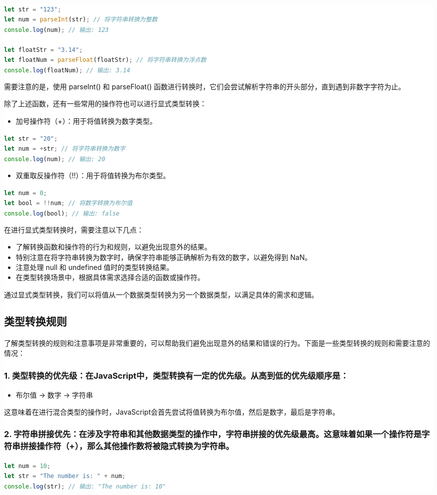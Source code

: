 ```javascript
let str = "123";
let num = parseInt(str); // 将字符串转换为整数
console.log(num); // 输出: 123

let floatStr = "3.14";
let floatNum = parseFloat(floatStr); // 将字符串转换为浮点数
console.log(floatNum); // 输出: 3.14
```

需要注意的是，使用 parseInt() 和 parseFloat() 函数进行转换时，它们会尝试解析字符串的开头部分，直到遇到非数字字符为止。

除了上述函数，还有一些常用的操作符也可以进行显式类型转换：

- 加号操作符（+）：用于将值转换为数字类型。

```javascript
let str = "20";
let num = +str; // 将字符串转换为数字
console.log(num); // 输出: 20
```

- 双重取反操作符（!!）：用于将值转换为布尔类型。

```javascript
let num = 0;
let bool = !!num; // 将数字转换为布尔值
console.log(bool); // 输出: false
```

在进行显式类型转换时，需要注意以下几点：

- 了解转换函数和操作符的行为和规则，以避免出现意外的结果。
- 特别注意在将字符串转换为数字时，确保字符串能够正确解析为有效的数字，以避免得到 NaN。
- 注意处理 null 和 undefined 值时的类型转换结果。
- 在类型转换场景中，根据具体需求选择合适的函数或操作符。

通过显式类型转换，我们可以将值从一个数据类型转换为另一个数据类型，以满足具体的需求和逻辑。



## 类型转换规则

了解类型转换的规则和注意事项是非常重要的，可以帮助我们避免出现意外的结果和错误的行为。下面是一些类型转换的规则和需要注意的情况：

### 1. 类型转换的优先级：在JavaScript中，类型转换有一定的优先级。从高到低的优先级顺序是：

   - 布尔值 -> 数字 -> 字符串

   这意味着在进行混合类型的操作时，JavaScript会首先尝试将值转换为布尔值，然后是数字，最后是字符串。

### 2. 字符串拼接优先：在涉及字符串和其他数据类型的操作中，字符串拼接的优先级最高。这意味着如果一个操作符是字符串拼接操作符（+），那么其他操作数将被隐式转换为字符串。

   ```javascript
   let num = 10;
   let str = "The number is: " + num;
   console.log(str); // 输出: "The number is: 10"
   ```
